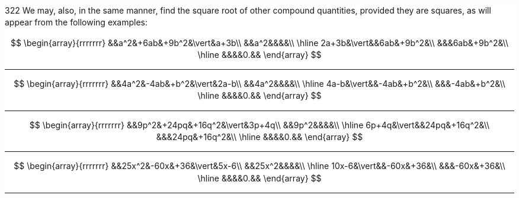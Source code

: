 <span class="art">322</span> We may, also, in the same manner, find the square
root of other compound quantities, provided they are squares,
as will appear from the following examples:

$$
\begin{array}{rrrrrrr}
&&a^2&+6ab&+9b^2&\vert&a+3b\\
&&a^2&&&&\\
\hline
2a+3b&\vert&&6ab&+9b^2&\\
&&&6ab&+9b^2&\\
\hline
&&&&0.&&
\end{array}
$$

---

$$
\begin{array}{rrrrrrr}
&&4a^2&-4ab&+b^2&\vert&2a-b\\
&&4a^2&&&&\\
\hline
4a-b&\vert&&-4ab&+b^2&\\
&&&-4ab&+b^2&\\
\hline
&&&&0.&&
\end{array}
$$

---

$$
\begin{array}{rrrrrrr}
&&9p^2&+24pq&+16q^2&\vert&3p+4q\\
&&9p^2&&&&\\
\hline
6p+4q&\vert&&24pq&+16q^2&\\
&&&24pq&+16q^2&\\
\hline
&&&&0.&&
\end{array}
$$

---

$$
\begin{array}{rrrrrrr}
&&25x^2&-60x&+36&\vert&5x-6\\
&&25x^2&&&&\\
\hline
10x-6&\vert&&-60x&+36&\\
&&&-60x&+36&\\
\hline
&&&&0.&&
\end{array}
$$

---